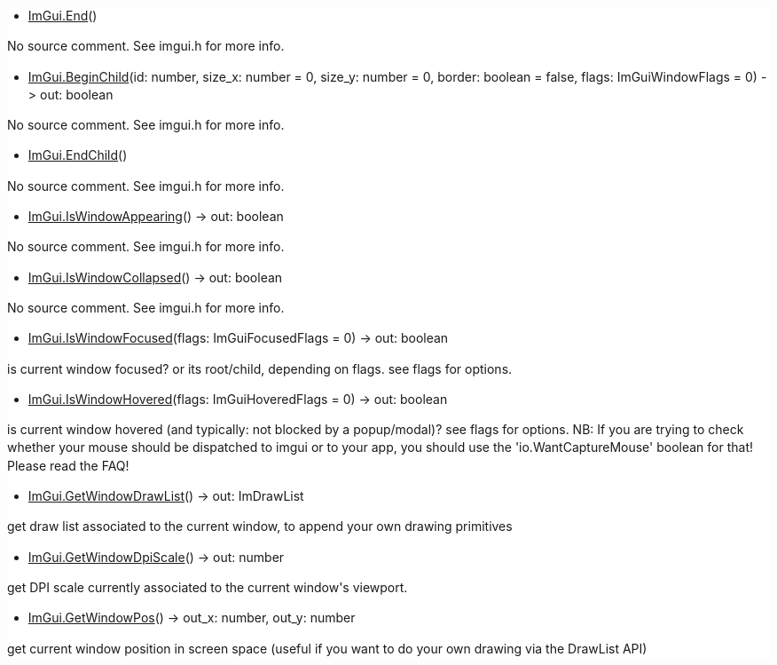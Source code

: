 
* [ImGui.End](https://github.com/ocornut/imgui/blob/682249396f02b8c21e5ff333ab4a1969c89387ad/imgui.h#L294)()

No source comment. See imgui.h for more info.


* [ImGui.BeginChild](https://github.com/ocornut/imgui/blob/682249396f02b8c21e5ff333ab4a1969c89387ad/imgui.h#L302)(id: number, size_x: number = 0, size_y: number = 0, border: boolean = false, flags: ImGuiWindowFlags = 0) -> out: boolean

No source comment. See imgui.h for more info.


* [ImGui.EndChild](https://github.com/ocornut/imgui/blob/682249396f02b8c21e5ff333ab4a1969c89387ad/imgui.h#L303)()

No source comment. See imgui.h for more info.


* [ImGui.IsWindowAppearing](https://github.com/ocornut/imgui/blob/682249396f02b8c21e5ff333ab4a1969c89387ad/imgui.h#L307)() -> out: boolean

No source comment. See imgui.h for more info.


* [ImGui.IsWindowCollapsed](https://github.com/ocornut/imgui/blob/682249396f02b8c21e5ff333ab4a1969c89387ad/imgui.h#L308)() -> out: boolean

No source comment. See imgui.h for more info.


* [ImGui.IsWindowFocused](https://github.com/ocornut/imgui/blob/682249396f02b8c21e5ff333ab4a1969c89387ad/imgui.h#L309)(flags: ImGuiFocusedFlags = 0) -> out: boolean

 is current window focused? or its root/child, depending on flags. see flags for options.


* [ImGui.IsWindowHovered](https://github.com/ocornut/imgui/blob/682249396f02b8c21e5ff333ab4a1969c89387ad/imgui.h#L310)(flags: ImGuiHoveredFlags = 0) -> out: boolean

 is current window hovered (and typically: not blocked by a popup/modal)? see flags for options. NB: If you are trying to check whether your mouse should be dispatched to imgui or to your app, you should use the 'io.WantCaptureMouse' boolean for that! Please read the FAQ!


* [ImGui.GetWindowDrawList](https://github.com/ocornut/imgui/blob/682249396f02b8c21e5ff333ab4a1969c89387ad/imgui.h#L311)() -> out: ImDrawList

 get draw list associated to the current window, to append your own drawing primitives


* [ImGui.GetWindowDpiScale](https://github.com/ocornut/imgui/blob/682249396f02b8c21e5ff333ab4a1969c89387ad/imgui.h#L312)() -> out: number

 get DPI scale currently associated to the current window's viewport.


* [ImGui.GetWindowPos](https://github.com/ocornut/imgui/blob/682249396f02b8c21e5ff333ab4a1969c89387ad/imgui.h#L314)() -> out_x: number, out_y: number

 get current window position in screen space (useful if you want to do your own drawing via the DrawList API)

